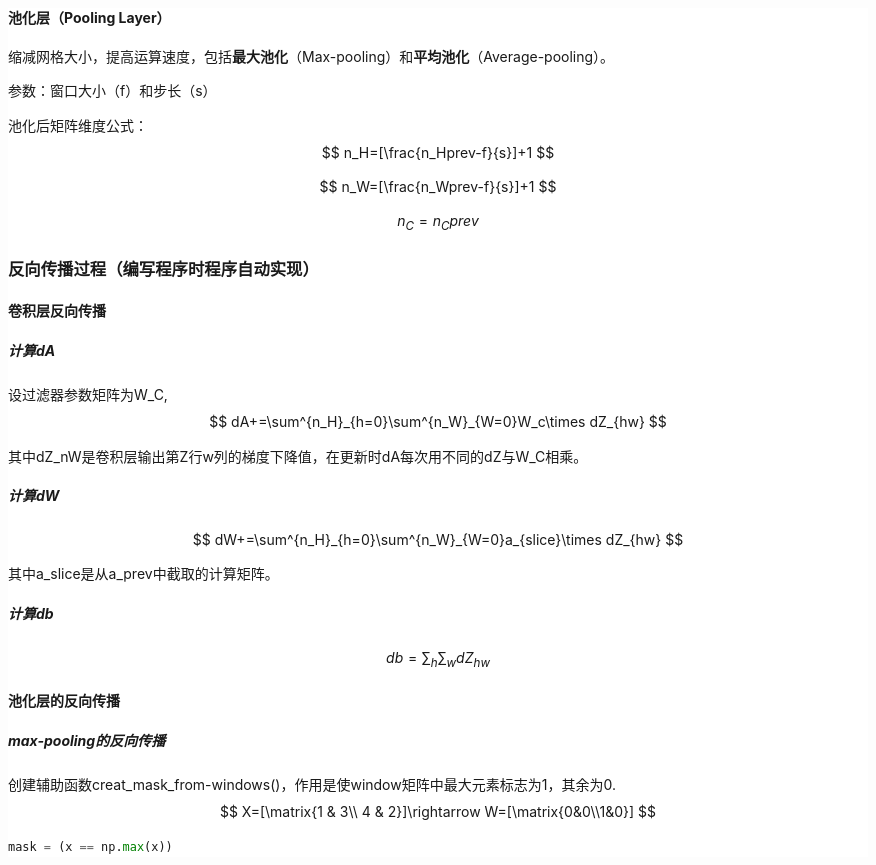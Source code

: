 #### 池化层（Pooling Layer）

缩减网格大小，提高运算速度，包括**最大池化**（Max-pooling）和**平均池化**（Average-pooling）。

参数：窗口大小（f）和步长（s）

池化后矩阵维度公式：
$$
n_H=[\frac{n_Hprev-f}{s}]+1
$$

$$
n_W=[\frac{n_Wprev-f}{s}]+1
$$

$$
n_C=n_Cprev
$$

### 反向传播过程（编写程序时程序自动实现）

#### 卷积层反向传播

##### 计算dA

设过滤器参数矩阵为W_C,
$$
dA+=\sum^{n_H}_{h=0}\sum^{n_W}_{W=0}W_c\times dZ_{hw}
$$


其中dZ_nW是卷积层输出第Z行w列的梯度下降值，在更新时dA每次用不同的dZ与W_C相乘。

##### 计算dW

$$
dW+=\sum^{n_H}_{h=0}\sum^{n_W}_{W=0}a_{slice}\times dZ_{hw}
$$

其中a_slice是从a_prev中截取的计算矩阵。

##### 计算db

$$
db=\sum_{h}\sum_{w}dZ_{hw}
$$

#### 池化层的反向传播

##### max-pooling的反向传播

创建辅助函数creat_mask_from-windows()，作用是使window矩阵中最大元素标志为1，其余为0.
$$
X=[\matrix{1 & 3\\ 4 & 2}]\rightarrow W=[\matrix{0&0\\1&0}]
$$

~~~python
mask = (x == np.max(x))
~~~
